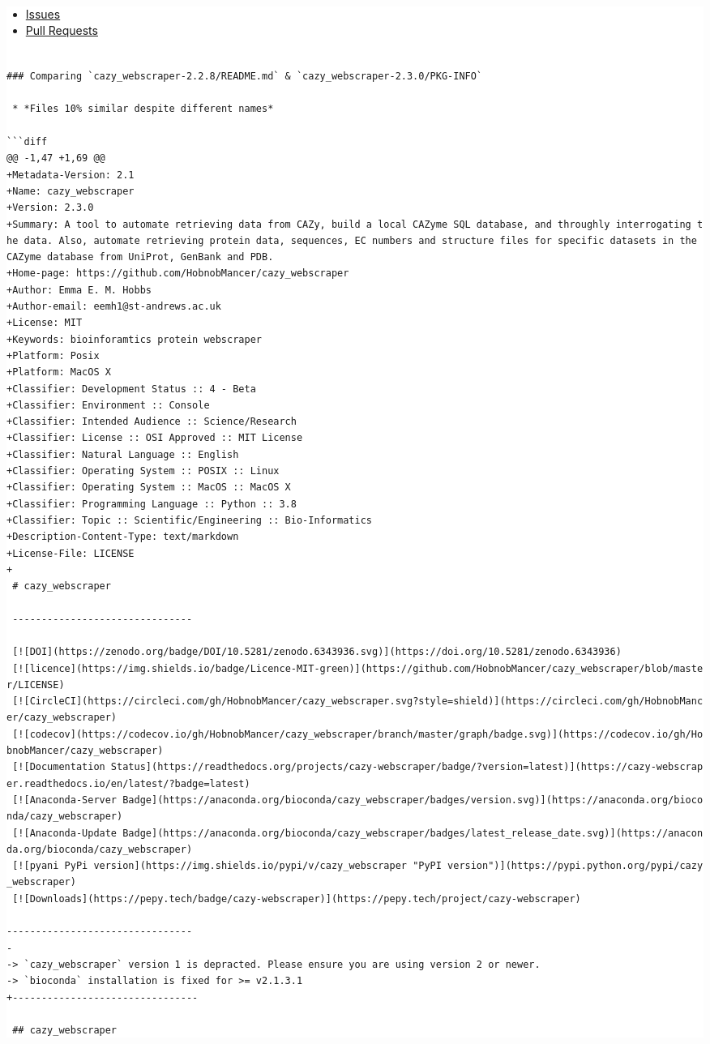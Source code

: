  - [Issues](https://github.com/HobnobMancer/cazy_webscraper/issues)
 - [Pull Requests](https://github.com/HobnobMancer/cazy_webscraper/pulls)
```

### Comparing `cazy_webscraper-2.2.8/README.md` & `cazy_webscraper-2.3.0/PKG-INFO`

 * *Files 10% similar despite different names*

```diff
@@ -1,47 +1,69 @@
+Metadata-Version: 2.1
+Name: cazy_webscraper
+Version: 2.3.0
+Summary: A tool to automate retrieving data from CAZy, build a local CAZyme SQL database, and throughly interrogating the data. Also, automate retrieving protein data, sequences, EC numbers and structure files for specific datasets in the CAZyme database from UniProt, GenBank and PDB.
+Home-page: https://github.com/HobnobMancer/cazy_webscraper
+Author: Emma E. M. Hobbs
+Author-email: eemh1@st-andrews.ac.uk
+License: MIT
+Keywords: bioinforamtics protein webscraper
+Platform: Posix
+Platform: MacOS X
+Classifier: Development Status :: 4 - Beta
+Classifier: Environment :: Console
+Classifier: Intended Audience :: Science/Research
+Classifier: License :: OSI Approved :: MIT License
+Classifier: Natural Language :: English
+Classifier: Operating System :: POSIX :: Linux
+Classifier: Operating System :: MacOS :: MacOS X
+Classifier: Programming Language :: Python :: 3.8
+Classifier: Topic :: Scientific/Engineering :: Bio-Informatics
+Description-Content-Type: text/markdown
+License-File: LICENSE
+
 # cazy_webscraper
 
 -------------------------------
 
 [![DOI](https://zenodo.org/badge/DOI/10.5281/zenodo.6343936.svg)](https://doi.org/10.5281/zenodo.6343936)
 [![licence](https://img.shields.io/badge/Licence-MIT-green)](https://github.com/HobnobMancer/cazy_webscraper/blob/master/LICENSE)  
 [![CircleCI](https://circleci.com/gh/HobnobMancer/cazy_webscraper.svg?style=shield)](https://circleci.com/gh/HobnobMancer/cazy_webscraper)
 [![codecov](https://codecov.io/gh/HobnobMancer/cazy_webscraper/branch/master/graph/badge.svg)](https://codecov.io/gh/HobnobMancer/cazy_webscraper)
 [![Documentation Status](https://readthedocs.org/projects/cazy-webscraper/badge/?version=latest)](https://cazy-webscraper.readthedocs.io/en/latest/?badge=latest)  
 [![Anaconda-Server Badge](https://anaconda.org/bioconda/cazy_webscraper/badges/version.svg)](https://anaconda.org/bioconda/cazy_webscraper)
 [![Anaconda-Update Badge](https://anaconda.org/bioconda/cazy_webscraper/badges/latest_release_date.svg)](https://anaconda.org/bioconda/cazy_webscraper)  
 [![pyani PyPi version](https://img.shields.io/pypi/v/cazy_webscraper "PyPI version")](https://pypi.python.org/pypi/cazy_webscraper)  
 [![Downloads](https://pepy.tech/badge/cazy-webscraper)](https://pepy.tech/project/cazy-webscraper)
 
--------------------------------
-
-> `cazy_webscraper` version 1 is depracted. Please ensure you are using version 2 or newer.  
-> `bioconda` installation is fixed for >= v2.1.3.1
+--------------------------------
 
 ## cazy_webscraper
```
